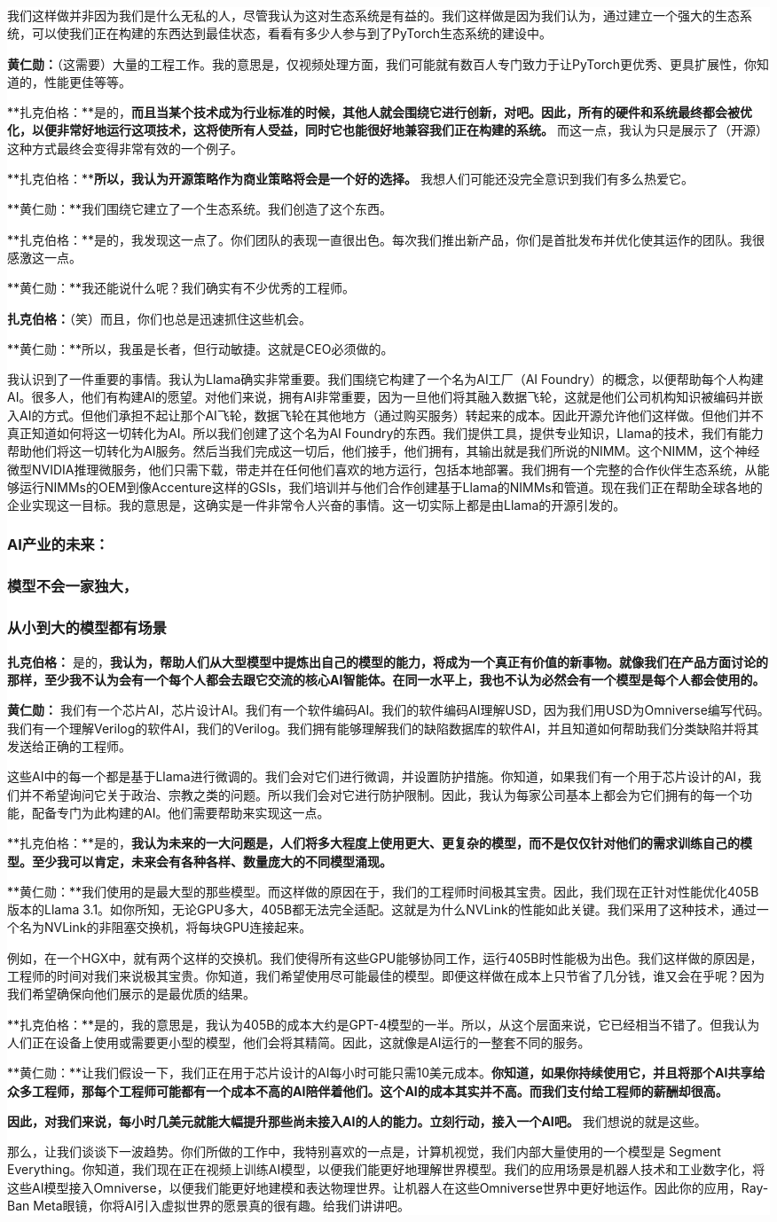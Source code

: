 我们这样做并非因为我们是什么无私的人，尽管我认为这对生态系统是有益的。我们这样做是因为我们认为，通过建立一个强大的生态系统，可以使我们正在构建的东西达到最佳状态，看看有多少人参与到了PyTorch生态系统的建设中。

**黄仁勋：**（这需要）大量的工程工作。我的意思是，仅视频处理方面，我们可能就有数百人专门致力于让PyTorch更优秀、更具扩展性，你知道的，性能更佳等等。

**扎克伯格：**是的，**而且当某个技术成为行业标准的时候，其他人就会围绕它进行创新，对吧。因此，所有的硬件和系统最终都会被优化，以便非常好地运行这项技术，这将使所有人受益，同时它也能很好地兼容我们正在构建的系统。** 而这一点，我认为只是展示了（开源）这种方式最终会变得非常有效的一个例子。

**扎克伯格：****所以，我认为开源策略作为商业策略将会是一个好的选择。** 我想人们可能还没完全意识到我们有多么热爱它。

**黄仁勋：**我们围绕它建立了一个生态系统。我们创造了这个东西。

**扎克伯格：**是的，我发现这一点了。你们团队的表现一直很出色。每次我们推出新产品，你们是首批发布并优化使其运作的团队。我很感激这一点。

**黄仁勋：**我还能说什么呢？我们确实有不少优秀的工程师。

**扎克伯格：**（笑）而且，你们也总是迅速抓住这些机会。

**黄仁勋：**所以，我虽是长者，但行动敏捷。这就是CEO必须做的。

我认识到了一件重要的事情。我认为Llama确实非常重要。我们围绕它构建了一个名为AI工厂（AI Foundry）的概念，以便帮助每个人构建AI。很多人，他们有构建AI的愿望。对他们来说，拥有AI非常重要，因为一旦他们将其融入数据飞轮，这就是他们公司机构知识被编码并嵌入AI的方式。但他们承担不起让那个AI飞轮，数据飞轮在其他地方（通过购买服务）转起来的成本。因此开源允许他们这样做。但他们并不真正知道如何将这一切转化为AI。所以我们创建了这个名为AI Foundry的东西。我们提供工具，提供专业知识，Llama的技术，我们有能力帮助他们将这一切转化为AI服务。然后当我们完成这一切后，他们接手，他们拥有，其输出就是我们所说的NIMM。这个NIMM，这个神经微型NVIDIA推理微服务，他们只需下载，带走并在任何他们喜欢的地方运行，包括本地部署。我们拥有一个完整的合作伙伴生态系统，从能够运行NIMMs的OEM到像Accenture这样的GSIs，我们培训并与他们合作创建基于Llama的NIMMs和管道。现在我们正在帮助全球各地的企业实现这一目标。我的意思是，这确实是一件非常令人兴奋的事情。这一切实际上都是由Llama的开源引发的。

### **AI产业的未来：**

### **模型不会一家独大，**

### **从小到大的模型都有场景**

**扎克伯格：** 是的，**我认为，帮助人们从大型模型中提炼出自己的模型的能力，将成为一个真正有价值的新事物。就像我们在产品方面讨论的那样，至少我不认为会有一个每个人都会去跟它交流的核心AI智能体。在同一水平上，我也不认为必然会有一个模型是每个人都会使用的。**

**黄仁勋：** 我们有一个芯片AI，芯片设计AI。我们有一个软件编码AI。我们的软件编码AI理解USD，因为我们用USD为Omniverse编写代码。我们有一个理解Verilog的软件AI，我们的Verilog。我们拥有能够理解我们的缺陷数据库的软件AI，并且知道如何帮助我们分类缺陷并将其发送给正确的工程师。

这些AI中的每一个都是基于Llama进行微调的。我们会对它们进行微调，并设置防护措施。你知道，如果我们有一个用于芯片设计的AI，我们并不希望询问它关于政治、宗教之类的问题。所以我们会对它进行防护限制。因此，我认为每家公司基本上都会为它们拥有的每一个功能，配备专门为此构建的AI。他们需要帮助来实现这一点。

**扎克伯格：**是的，**我认为未来的一大问题是，人们将多大程度上使用更大、更复杂的模型，而不是仅仅针对他们的需求训练自己的模型。至少我可以肯定，未来会有各种各样、数量庞大的不同模型涌现。**

**黄仁勋：**我们使用的是最大型的那些模型。而这样做的原因在于，我们的工程师时间极其宝贵。因此，我们现在正针对性能优化405B版本的Llama 3.1。如你所知，无论GPU多大，405B都无法完全适配。这就是为什么NVLink的性能如此关键。我们采用了这种技术，通过一个名为NVLink的非阻塞交换机，将每块GPU连接起来。

例如，在一个HGX中，就有两个这样的交换机。我们使得所有这些GPU能够协同工作，运行405B时性能极为出色。我们这样做的原因是，工程师的时间对我们来说极其宝贵。你知道，我们希望使用尽可能最佳的模型。即便这样做在成本上只节省了几分钱，谁又会在乎呢？因为我们希望确保向他们展示的是最优质的结果。

**扎克伯格：**是的，我的意思是，我认为405B的成本大约是GPT-4模型的一半。所以，从这个层面来说，它已经相当不错了。但我认为人们正在设备上使用或需要更小型的模型，他们会将其精简。因此，这就像是AI运行的一整套不同的服务。

**黄仁勋：**让我们假设一下，我们正在用于芯片设计的AI每小时可能只需10美元成本。**你知道，如果你持续使用它，并且将那个AI共享给众多工程师，那每个工程师可能都有一个成本不高的AI陪伴着他们。这个AI的成本其实并不高。而我们支付给工程师的薪酬却很高。**

**因此，对我们来说，每小时几美元就能大幅提升那些尚未接入AI的人的能力。立刻行动，接入一个AI吧。** 我们想说的就是这些。

那么，让我们谈谈下一波趋势。你们所做的工作中，我特别喜欢的一点是，计算机视觉，我们内部大量使用的一个模型是 Segment Everything。你知道，我们现在正在视频上训练AI模型，以便我们能更好地理解世界模型。我们的应用场景是机器人技术和工业数字化，将这些AI模型接入Omniverse，以便我们能更好地建模和表达物理世界。让机器人在这些Omniverse世界中更好地运作。因此你的应用，Ray-Ban Meta眼镜，你将AI引入虚拟世界的愿景真的很有趣。给我们讲讲吧。
